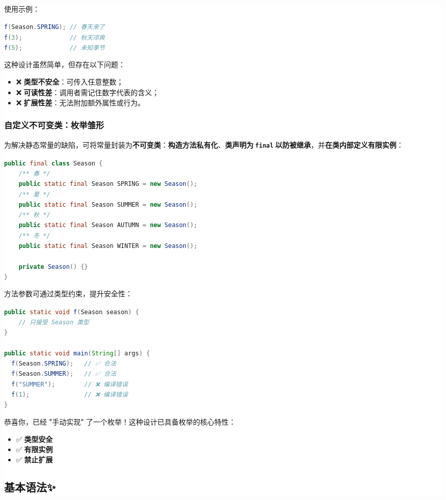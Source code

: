 使用示例：

```java
f(Season.SPRING); // 春天来了
f(3);             // 秋天凉爽
f(5);             // 未知季节
```

这种设计虽然简单，但存在以下问题：

- ❌ **类型不安全**：可传入任意整数；
- ❌ **可读性差**：调用者需记住数字代表的含义；
- ❌ **扩展性差**：无法附加额外属性或行为。

### 自定义不可变类：枚举雏形

为解决静态常量的缺陷，可将常量封装为**不可变类**：**构造方法私有化**、**类声明为 `final` 以防被继承**，并**在类内部定义有限实例**：

```java hl:1,11
public final class Season {
	/** 春 */
	public static final Season SPRING = new Season();
	/** 夏 */
	public static final Season SUMMER = new Season();
	/** 秋 */
	public static final Season AUTUMN = new Season();
	/** 冬 */
	public static final Season WINTER = new Season();
	
	private Season() {}
}
```

方法参数可通过类型约束，提升安全性：

```java
public static void f(Season season) {
	// 只接受 Season 类型
}

public static void main(String[] args) {
  f(Season.SPRING);   // ✅ 合法
  f(Season.SUMMER);   // ✅ 合法
  f("SUMMER");        // ❌ 编译错误
  f(1);               // ❌ 编译错误
}
```

恭喜你，已经 "手动实现" 了一个枚举！这种设计已具备枚举的核心特性：
- ✅ **类型安全**
- ✅ **有限实例**
- ✅ **禁止扩展**

## 基本语法✨
